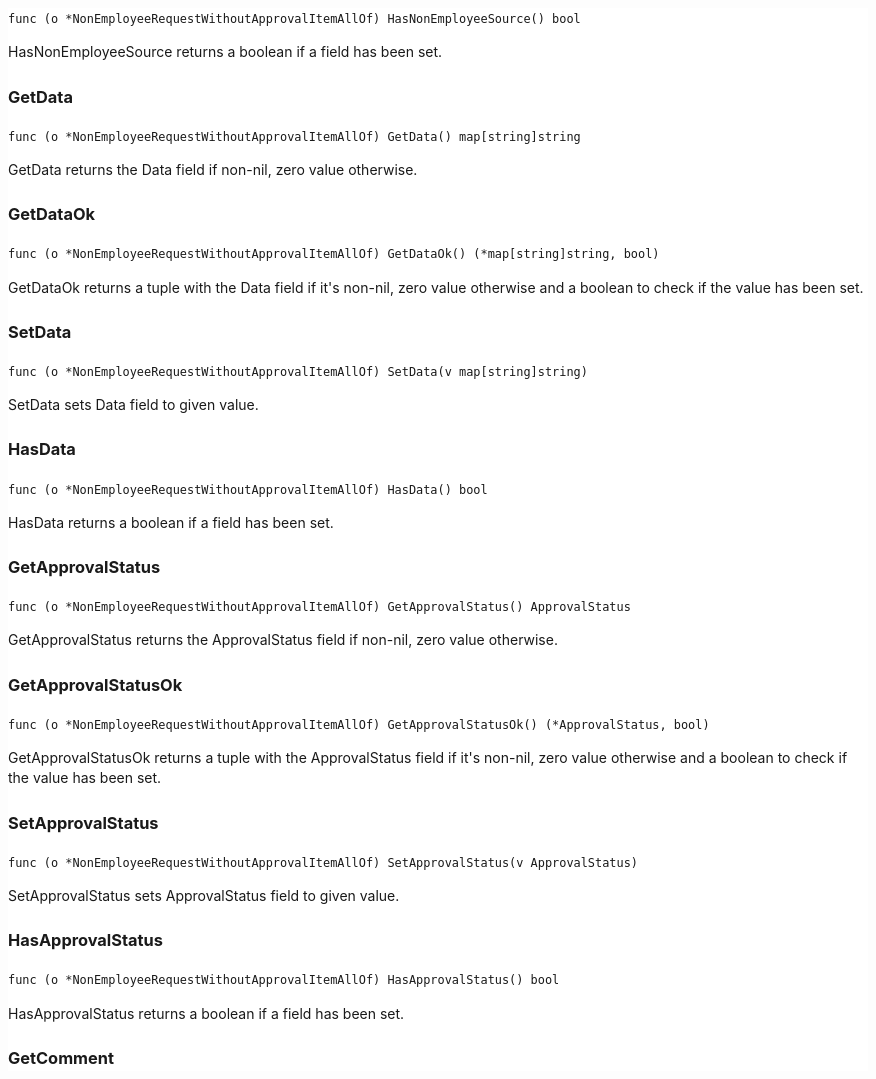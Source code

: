`func (o *NonEmployeeRequestWithoutApprovalItemAllOf) HasNonEmployeeSource() bool`

HasNonEmployeeSource returns a boolean if a field has been set.

### GetData

`func (o *NonEmployeeRequestWithoutApprovalItemAllOf) GetData() map[string]string`

GetData returns the Data field if non-nil, zero value otherwise.

### GetDataOk

`func (o *NonEmployeeRequestWithoutApprovalItemAllOf) GetDataOk() (*map[string]string, bool)`

GetDataOk returns a tuple with the Data field if it's non-nil, zero value otherwise
and a boolean to check if the value has been set.

### SetData

`func (o *NonEmployeeRequestWithoutApprovalItemAllOf) SetData(v map[string]string)`

SetData sets Data field to given value.

### HasData

`func (o *NonEmployeeRequestWithoutApprovalItemAllOf) HasData() bool`

HasData returns a boolean if a field has been set.

### GetApprovalStatus

`func (o *NonEmployeeRequestWithoutApprovalItemAllOf) GetApprovalStatus() ApprovalStatus`

GetApprovalStatus returns the ApprovalStatus field if non-nil, zero value otherwise.

### GetApprovalStatusOk

`func (o *NonEmployeeRequestWithoutApprovalItemAllOf) GetApprovalStatusOk() (*ApprovalStatus, bool)`

GetApprovalStatusOk returns a tuple with the ApprovalStatus field if it's non-nil, zero value otherwise
and a boolean to check if the value has been set.

### SetApprovalStatus

`func (o *NonEmployeeRequestWithoutApprovalItemAllOf) SetApprovalStatus(v ApprovalStatus)`

SetApprovalStatus sets ApprovalStatus field to given value.

### HasApprovalStatus

`func (o *NonEmployeeRequestWithoutApprovalItemAllOf) HasApprovalStatus() bool`

HasApprovalStatus returns a boolean if a field has been set.

### GetComment
